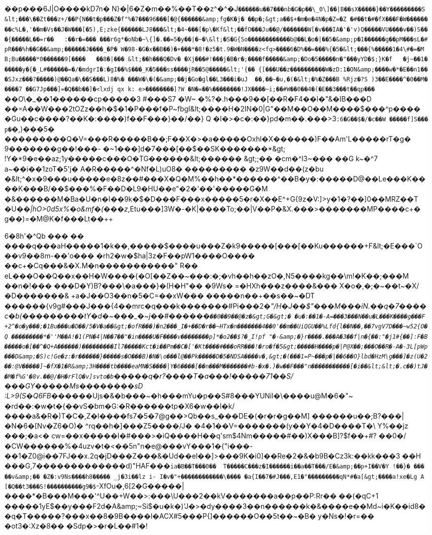 ��p���6J|O����kD7n�	N}�|6�Z�m��%��T��z^�^�J`������u��7���nb�G�p��\_0\]��|B��sX�����}��Y���������S&lt;���\��Zt���z+/��P{N��t�p���Z�f"%�7���96���[�@{������&amp;fg�K�j�
��p�;&gt;a��$+�m�e�4N�p�Z=�Z �#��t�#�fX���F�W��������c%L�,'��m�Vs��J�W���[�5),E;zke{������LJ8���&lt;�4~���[�p\�Kf&lt;��fO���Ju��@/�������W[�v���IA�'�'v)Q�����VU����v��)S���{�����L��=r��	:��r�=��� ���r6g*�oNb�~\{]�.��=5�y��|�~�\&lt;�S�G{So������������b@��L�o�|��5�&amp;p�1������g��pM���sL�#pR���%h��G��&amp;������J����_�P� W�98-�G�x��B��)�+���*�8!�z5�t.9�W�N����z<fq>����6�D%��=���%{�5�&lt;���{%�����1�4\#�=�MB;Bu�����*0������9[����	��8�|��� &lt;��h���Q�Dv� �Xj���#!���j�B�r�;����f�����&amp;�Do�5�����n�"���yYD�$;}K�f	�j~��1������y�{�_L#������=�/�mdgrI�:�gI��%$���_K�5���ss����jR��5@�����&lt;'{��
{[���U��z����������W�zD:1�ON&amp;����w�*�E��n1���SJxz���?�����)@��Qa�\��S���L)8�%�
	���W�\�(�&amp;��j�Go�gl��L3���i�uJ	��,��~�u,�(�&lt;�%�Z���B %Rjz�?S )3��E����^�0��M�����7
��G7Jp���]=�Q��b��]�<lxdj qx k: e>��������]?W �N�=��%��������!JX����~i;��#W��0��4�(�E��3���t��qp���`��O\�_��1������cp�����3
#���S7	�W~ �%?�.h���9��[��R�F4��l�"&amp;�IB���D
��=A��W���2tOZz��h�$�1�P���f�P~fbgI&lt;����H�2IN�0|G"��M��O��M����$���^p���� �Gu��c����?��K�:����)f��F���}��/��} Q �I�&gt;�c�:��}pd�m��.���&gt;3`:6�G��$�/�c��W �����f]S���p�`�,)���5� ���������Q�V=���R�����B��;F��X�&gt;�a�����Oxhl�X������)F��Am'L�����rT�g�
9�������g��!���-
�~1���]d�7���[��$��SK�������*&gt;
!Y�*9�e��az;1y�����c���O�TG������&lt;������ &gt;;��	�cm�^l3~��� ��G	k~�^7	a~��i��1zoT�5'j�	A�R�����^�Nf�L)uO8� ��������� �z9W��d��(z�bu
�&lt;^�x�9���u�����e�8z��#���X�Q�M%��h��*������^��B�y�:�����D@��Le���K����K���B/��$���%�F��D�L9�HU��e"�2�'��'�����G�M	�&amp;������M�Ba�U�n�I��9k�$�D���F���x�����5�r�X��E^+G{9z�V:]&gt;y�1�?��]0��MRZ��T
�U��*|hO&gt;0d5x%�o&amp;mf�(���z*,Etu���]3W�-�K|����To;��|V��P�&amp;X.���&gt;�������MP����c+�	g��)=�M@K�f���Lt��++

6�8h'�^Qb
��� ��	����q���aH�����1�k��,�����$����u���Z�k9�����[���[��Ku������+F&lt;�E���`O��v9��8m-��'o���
�rh2�w�$ha|3z�F��pW1����O����	��c+�Cq���&amp;�X.M�n�����������" R�� eL���O��Q��x��H�W����{�O[��Z��~���:�;�vh��h��zO�,N5����kg��\m!�K��;���M
��n�!���	���D�Y)B?���\�a���}�(H�H"��	�9Ws� =�HXh���z����&amp;���
X�o�,�;�~��t~�X/�D�������&amp;	+a�J��O3��n�5�C=��xW���
�����n��+��s��~�DT	������{v9g#���J���{4��mrc�q���k�������#Pi���2�*"/H�J��$"���M���iN.��q�7����c�b(���������tY�d�~���_�~j��#������`��0��9��@�z�&gt;G�&gt;� �u�:��1�-A=���3���N��u�L���K����g���F+2^�o�y���;�1Bu���u�D��/5�V�a��&gt;�ofR���)�n2���_I�+��D�r��~HTx�n�������4��0'��m��UiQGU��%Lfd{l��N��,��7vgV7D���~w52{O�Q ���������*�''M��A!�1(PN�4|N��7��"�in����U�F����v��������p]*�o2��$?�_I!pf
"�-&amp;�}r����.���A�3��f|n�{��:"�j1#{��]:F�B
�����o�[��^�Q+A������)���������Il7�����Kct�i��Pm��C�['�Kt����#���oRR���!�ro�f�5&gt;�����H����p�|P@X��;���O��R�-A�-3L[pWp���D&amp;�S)c!Ge�z:�r������}�����s�O���B)�N�\o���l@��Pk�����D�5�NDSA����v�,&gt;�(���1=P~���p�|��6��O}lbd�HzM\g���]�z(U�2��:@V�����]~�fX�1�R&amp;3H����tb����eaMN�S����|Y�6����[��n���M�������#b-�x�.)�w��F���"n�����������[�i��&lt;&lt;�.c��)tJ��M�f%G'�8v.��@/�H�rFlQ�v]svto�b`�����q�r?����T�a���!�����71��$S/���GY�����Ms�%�G6VDx|�klqajg���=(��L�G�7�x9�L��q%?�t�z��D�!0Z��4�G^$�������sD
:L&gt;9(S�Q6FB�*�����Ujs�&amp;�b���~�h���mYu�p��S#8���YUNil�\����u@M�6�"~
�rd��:�w�t�{��vS�bm�G:�R������tp�X6�w��l�k/����a&amp;�R�)T�C�,Z�l����fs7�5�7@g��&gt;Qb��s_���DE�(�r�r�g��M]
������u��;B?���|�N�6�[Nv�Z6�O)�
^rq��h�]���Z5����/J�
�4�1��V=�������(y��Y�4�D����T�\	Y%��jz
���;�a&lt;� cw=��x�����I�#���&gt;�iQ����H��q'sm$4Nm�����#��)X���B]?$f��+#?
��0�/�CW������%�4uzv�t�&lt;��5n"n�e@���vY���1�{"i���-��1�Z0@i��7FJ��x.2q�jD���Z���&amp;�Ud��el��]&gt;���9K�i0]��Re�2�&amp;�b9B�Cz3k:��kk���3	��H	���G,7�������������d)"HAF���`ia�B��T���0��	T�����C���z�I������i��a��T���/E�&amp;��p+I��V�Y
!��}� ��� ��v&amp;��
�Z�:v9Ns����h8����� _j�3i��lz
i- I�v�"+������������\����
�a{I��7�#J���,E1�"���������qN*#�a[&gt;����a!xe�Lg
A	[�Q��t3���S!����������g9�$`-XfOu�,6[2�G�����|����*�B���M���'^U��+W��&gt;:���\U���2��kV�������a��p��P:Rr��	��(�qC+1
�����1yE$��y���F2d�A&amp;~Si$�u�k�)'J�&gt;�dy����3��n������k�&amp;����e��Md~i�K��id8��q�T�����?���x��8�9B����l�ACX#5���P{]������O��5t��~�B�
y�Ns�!�r=�� �ot3�:Xz�8��
�Sdp�&gt;�r�L��#1�!
